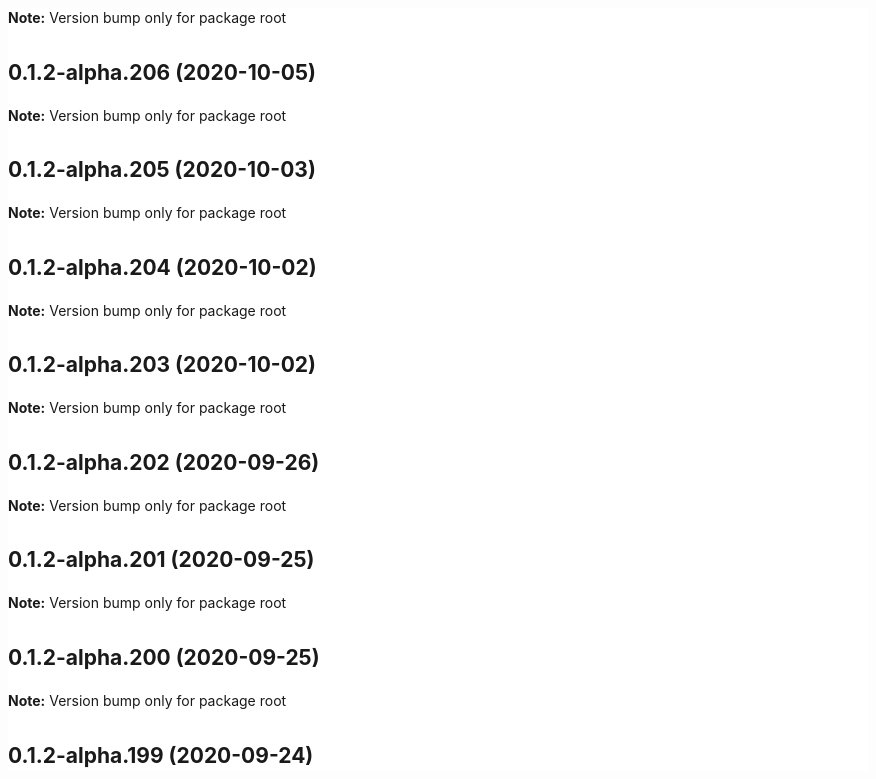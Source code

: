 **Note:** Version bump only for package root





## 0.1.2-alpha.206 (2020-10-05)

**Note:** Version bump only for package root





## 0.1.2-alpha.205 (2020-10-03)

**Note:** Version bump only for package root





## 0.1.2-alpha.204 (2020-10-02)

**Note:** Version bump only for package root





## 0.1.2-alpha.203 (2020-10-02)

**Note:** Version bump only for package root





## 0.1.2-alpha.202 (2020-09-26)

**Note:** Version bump only for package root





## 0.1.2-alpha.201 (2020-09-25)

**Note:** Version bump only for package root





## 0.1.2-alpha.200 (2020-09-25)

**Note:** Version bump only for package root





## 0.1.2-alpha.199 (2020-09-24)
